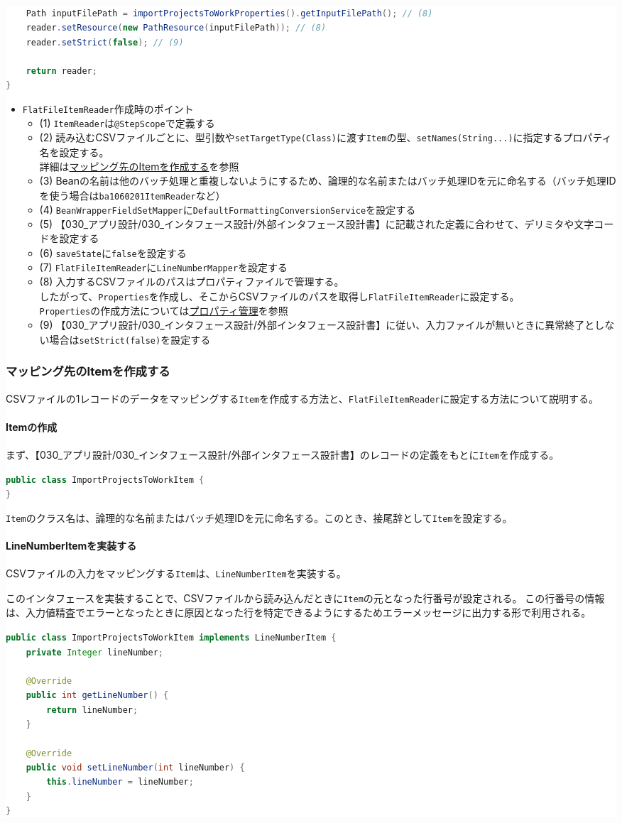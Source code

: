 ```java
    Path inputFilePath = importProjectsToWorkProperties().getInputFilePath(); // (8)
    reader.setResource(new PathResource(inputFilePath)); // (8)
    reader.setStrict(false); // (9)

    return reader;
}
```

- `FlatFileItemReader`作成時のポイント
    - (1) `ItemReader`は`@StepScope`で定義する
    - (2) 読み込むCSVファイルごとに、型引数や`setTargetType(Class)`に渡す`Item`の型、`setNames(String...)`に指定するプロパティ名を設定する。  
      詳細は[マッピング先のItemを作成する](#マッピング先のitemを作成する)を参照
    - (3) Beanの名前は他のバッチ処理と重複しないようにするため、論理的な名前またはバッチ処理IDを元に命名する（バッチ処理IDを使う場合は`ba1060201ItemReader`など）
    - (4) `BeanWrapperFieldSetMapper`に`DefaultFormattingConversionService`を設定する
    - (5) 【030_アプリ設計/030_インタフェース設計/外部インタフェース設計書】に記載された定義に合わせて、デリミタや文字コードを設定する
    - (6) `saveState`に`false`を設定する
    - (7) `FlatFileItemReader`に`LineNumberMapper`を設定する
    - (8) 入力するCSVファイルのパスはプロパティファイルで管理する。  
      したがって、`Properties`を作成し、そこからCSVファイルのパスを取得し`FlatFileItemReader`に設定する。  
      `Properties`の作成方法については[プロパティ管理](property-management.md)を参照
    - (9) 【030_アプリ設計/030_インタフェース設計/外部インタフェース設計書】に従い、入力ファイルが無いときに異常終了としない場合は`setStrict(false)`を設定する

### マッピング先のItemを作成する

CSVファイルの1レコードのデータをマッピングする`Item`を作成する方法と、`FlatFileItemReader`に設定する方法について説明する。

#### Itemの作成

まず、【030_アプリ設計/030_インタフェース設計/外部インタフェース設計書】のレコードの定義をもとに`Item`を作成する。

```java
public class ImportProjectsToWorkItem {
}
```

`Item`のクラス名は、論理的な名前またはバッチ処理IDを元に命名する。このとき、接尾辞として`Item`を設定する。

#### LineNumberItemを実装する

CSVファイルの入力をマッピングする`Item`は、`LineNumberItem`を実装する。

このインタフェースを実装することで、CSVファイルから読み込んだときに`Item`の元となった行番号が設定される。
この行番号の情報は、入力値精査でエラーとなったときに原因となった行を特定できるようにするためエラーメッセージに出力する形で利用される。

```java
public class ImportProjectsToWorkItem implements LineNumberItem {
    private Integer lineNumber;

    @Override
    public int getLineNumber() {
        return lineNumber;
    }

    @Override
    public void setLineNumber(int lineNumber) {
        this.lineNumber = lineNumber;
    }
}
```
